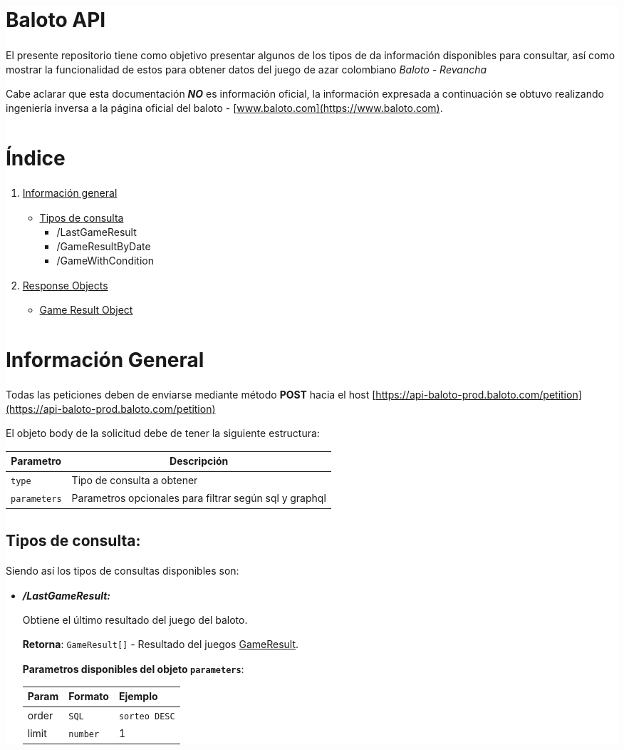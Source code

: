 # Baloto API

El presente repositorio tiene como objetivo presentar algunos de los tipos de da información disponibles para consultar, así como mostrar la funcionalidad de estos para obtener datos del juego de azar colombiano _Baloto - Revancha_

Cabe aclarar que esta documentación _**NO**_ es información oficial, la información expresada a continuación se obtuvo realizando ingeniería inversa a la página oficial del baloto - [www.baloto.com](https://www.baloto.com).

# Índice

1. [Información general](#general)
    - [Tipos de consulta](#types)
        - /LastGameResult
        - /GameResultByDate
        - /GameWithCondition

2. [Response Objects](#resObjs)
    - [Game Result Object](#GameResult)

<a href="general"></a>

# Información General

Todas las peticiones deben de enviarse mediante método **POST** hacia el host [https://api-baloto-prod.baloto.com/petition](https://api-baloto-prod.baloto.com/petition)

El objeto body de la solicitud debe de tener la siguiente estructura:

| Parametro | Descripción |
| --- | --- |
| `type` | Tipo de consulta a obtener |
| `parameters` | Parametros opcionales para filtrar según sql y graphql|

<a href="types"></a>

## Tipos de consulta:

Siendo así los tipos de consultas disponibles son:

- **_/LastGameResult:_**

    Obtiene el último resultado del juego del baloto.

    **Retorna**: `GameResult[]` - Resultado del juegos [GameResult](#GameResult).

    **Parametros disponibles del objeto `parameters`**:

    | Param | Formato | Ejemplo |
    | -- | -- | -- |
    | order | `SQL` | `sorteo DESC` |
    | limit | `number` | 1
